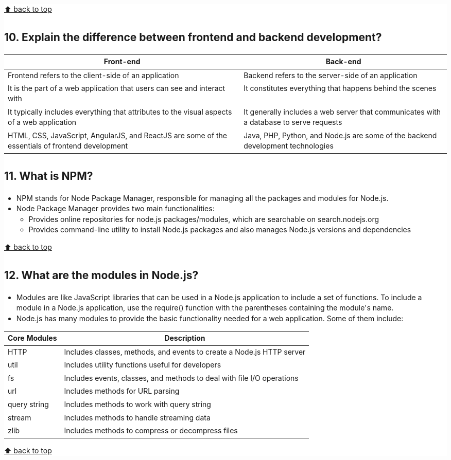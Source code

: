 [⬆ back to top](#top)

## 10. Explain the difference between frontend and backend development?

| Front-end | Back-end|
|---|---|
|Frontend refers to the client-side of an application|Backend refers to the server-side of an application|
|It is the part of a web application that users can see and interact with|It constitutes everything that happens behind the scenes|
|It typically includes everything that attributes to the visual aspects of a web application|It generally includes a web server that communicates with a database to serve requests|
|HTML, CSS, JavaScript, AngularJS, and ReactJS are some of the essentials of frontend development|Java, PHP, Python, and Node.js are some of the backend development technologies|


## 11. What is NPM?

- NPM stands for Node Package Manager, responsible for managing all the packages and modules for Node.js.
- Node Package Manager provides two main functionalities:
  - Provides online repositories for node.js packages/modules, which are searchable on search.nodejs.org
  - Provides command-line utility to install Node.js packages and also manages Node.js versions and dependencies 

[⬆ back to top](#top)

## 12. What are the modules in Node.js?

- Modules are like JavaScript libraries that can be used in a Node.js application to include a set of functions. To include a module in a Node.js application, use the require() function with the parentheses containing the module's name.
- Node.js has many modules to provide the basic functionality needed for a web application. Some of them include:


|Core Modules|Description|
|---|---|
|HTTP|Includes classes, methods, and events to create a Node.js HTTP server |
|util|Includes utility functions useful for developers|
|fs|Includes events, classes, and methods to deal with file I/O operations|
|url|Includes methods for URL parsing|
|query string|Includes methods to work with query string|
|stream|Includes methods to handle streaming data|
|zlib|Includes methods to compress or decompress files|

[⬆ back to top](#top)
